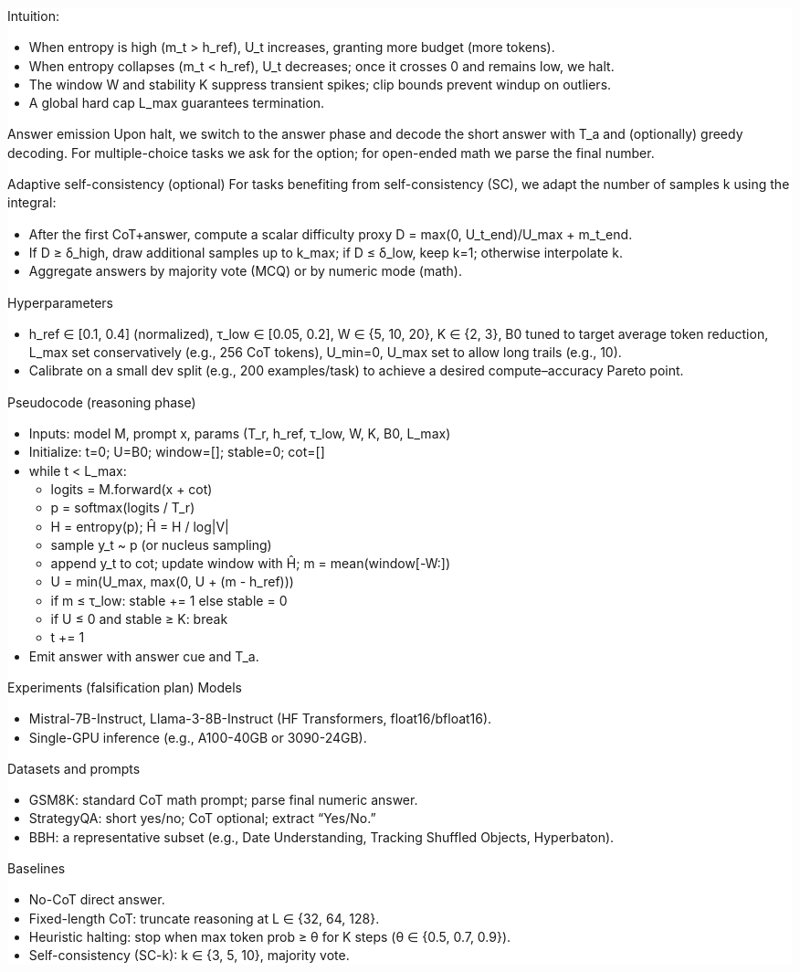 Intuition:
- When entropy is high (m_t > h_ref), U_t increases, granting more budget (more tokens).
- When entropy collapses (m_t < h_ref), U_t decreases; once it crosses 0 and remains low, we halt.
- The window W and stability K suppress transient spikes; clip bounds prevent windup on outliers.
- A global hard cap L_max guarantees termination.

Answer emission
Upon halt, we switch to the answer phase and decode the short answer with T_a and (optionally) greedy decoding. For multiple-choice tasks we ask for the option; for open-ended math we parse the final number.

Adaptive self-consistency (optional)
For tasks benefiting from self-consistency (SC), we adapt the number of samples k using the integral:
- After the first CoT+answer, compute a scalar difficulty proxy D = max(0, U_t_end)/U_max + m_t_end.
- If D ≥ δ_high, draw additional samples up to k_max; if D ≤ δ_low, keep k=1; otherwise interpolate k.
- Aggregate answers by majority vote (MCQ) or by numeric mode (math).

Hyperparameters
- h_ref ∈ [0.1, 0.4] (normalized), τ_low ∈ [0.05, 0.2], W ∈ {5, 10, 20}, K ∈ {2, 3}, B0 tuned to target average token reduction, L_max set conservatively (e.g., 256 CoT tokens), U_min=0, U_max set to allow long trails (e.g., 10).
- Calibrate on a small dev split (e.g., 200 examples/task) to achieve a desired compute–accuracy Pareto point.

Pseudocode (reasoning phase)
- Inputs: model M, prompt x, params (T_r, h_ref, τ_low, W, K, B0, L_max)
- Initialize: t=0; U=B0; window=[]; stable=0; cot=[]
- while t < L_max:
  - logits = M.forward(x + cot)
  - p = softmax(logits / T_r)
  - H = entropy(p); Ĥ = H / log|V|
  - sample y_t ~ p (or nucleus sampling)
  - append y_t to cot; update window with Ĥ; m = mean(window[-W:])
  - U = min(U_max, max(0, U + (m - h_ref)))
  - if m ≤ τ_low: stable += 1 else stable = 0
  - if U ≤ 0 and stable ≥ K: break
  - t += 1
- Emit answer with answer cue and T_a.

Experiments (falsification plan)
Models
- Mistral-7B-Instruct, Llama-3-8B-Instruct (HF Transformers, float16/bfloat16).
- Single-GPU inference (e.g., A100-40GB or 3090-24GB).

Datasets and prompts
- GSM8K: standard CoT math prompt; parse final numeric answer.
- StrategyQA: short yes/no; CoT optional; extract “Yes/No.”
- BBH: a representative subset (e.g., Date Understanding, Tracking Shuffled Objects, Hyperbaton).

Baselines
- No-CoT direct answer.
- Fixed-length CoT: truncate reasoning at L ∈ {32, 64, 128}.
- Heuristic halting: stop when max token prob ≥ θ for K steps (θ ∈ {0.5, 0.7, 0.9}).
- Self-consistency (SC-k): k ∈ {3, 5, 10}, majority vote.
